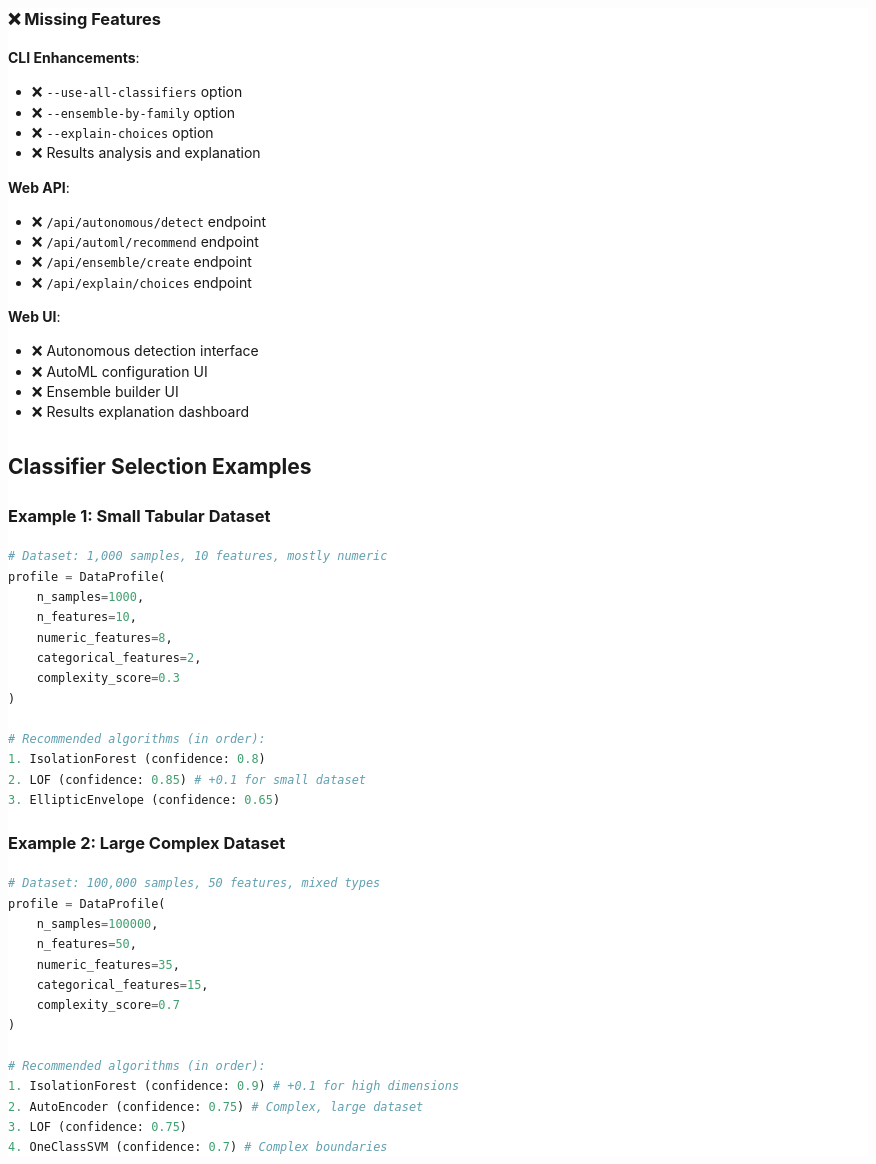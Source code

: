 ### ❌ Missing Features

**CLI Enhancements**:
- ❌ `--use-all-classifiers` option
- ❌ `--ensemble-by-family` option
- ❌ `--explain-choices` option
- ❌ Results analysis and explanation

**Web API**:
- ❌ `/api/autonomous/detect` endpoint
- ❌ `/api/automl/recommend` endpoint
- ❌ `/api/ensemble/create` endpoint
- ❌ `/api/explain/choices` endpoint

**Web UI**:
- ❌ Autonomous detection interface
- ❌ AutoML configuration UI
- ❌ Ensemble builder UI
- ❌ Results explanation dashboard

## Classifier Selection Examples

### Example 1: Small Tabular Dataset

```python
# Dataset: 1,000 samples, 10 features, mostly numeric
profile = DataProfile(
    n_samples=1000,
    n_features=10,
    numeric_features=8,
    categorical_features=2,
    complexity_score=0.3
)

# Recommended algorithms (in order):
1. IsolationForest (confidence: 0.8)
2. LOF (confidence: 0.85) # +0.1 for small dataset
3. EllipticEnvelope (confidence: 0.65)
```

### Example 2: Large Complex Dataset

```python
# Dataset: 100,000 samples, 50 features, mixed types
profile = DataProfile(
    n_samples=100000,
    n_features=50,
    numeric_features=35,
    categorical_features=15,
    complexity_score=0.7
)

# Recommended algorithms (in order):
1. IsolationForest (confidence: 0.9) # +0.1 for high dimensions
2. AutoEncoder (confidence: 0.75) # Complex, large dataset
3. LOF (confidence: 0.75)
4. OneClassSVM (confidence: 0.7) # Complex boundaries
```
